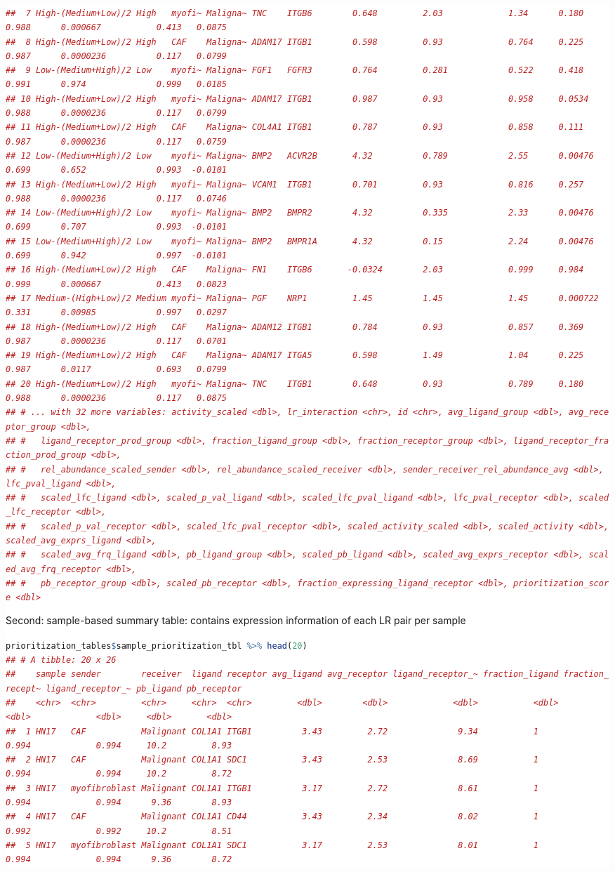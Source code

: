 ``` r
##  7 High-(Medium+Low)/2 High   myofi~ Maligna~ TNC    ITGB6        0.648         2.03             1.34      0.180           0.988      0.000667           0.413   0.0875
##  8 High-(Medium+Low)/2 High   CAF    Maligna~ ADAM17 ITGB1        0.598         0.93             0.764     0.225           0.987      0.0000236          0.117   0.0799
##  9 Low-(Medium+High)/2 Low    myofi~ Maligna~ FGF1   FGFR3        0.764         0.281            0.522     0.418           0.991      0.974              0.999   0.0185
## 10 High-(Medium+Low)/2 High   myofi~ Maligna~ ADAM17 ITGB1        0.987         0.93             0.958     0.0534          0.988      0.0000236          0.117   0.0799
## 11 High-(Medium+Low)/2 High   CAF    Maligna~ COL4A1 ITGB1        0.787         0.93             0.858     0.111           0.987      0.0000236          0.117   0.0759
## 12 Low-(Medium+High)/2 Low    myofi~ Maligna~ BMP2   ACVR2B       4.32          0.789            2.55      0.00476         0.699      0.652              0.993  -0.0101
## 13 High-(Medium+Low)/2 High   myofi~ Maligna~ VCAM1  ITGB1        0.701         0.93             0.816     0.257           0.988      0.0000236          0.117   0.0746
## 14 Low-(Medium+High)/2 Low    myofi~ Maligna~ BMP2   BMPR2        4.32          0.335            2.33      0.00476         0.699      0.707              0.993  -0.0101
## 15 Low-(Medium+High)/2 Low    myofi~ Maligna~ BMP2   BMPR1A       4.32          0.15             2.24      0.00476         0.699      0.942              0.997  -0.0101
## 16 High-(Medium+Low)/2 High   CAF    Maligna~ FN1    ITGB6       -0.0324        2.03             0.999     0.984           0.999      0.000667           0.413   0.0823
## 17 Medium-(High+Low)/2 Medium myofi~ Maligna~ PGF    NRP1         1.45          1.45             1.45      0.000722        0.331      0.00985            0.997   0.0297
## 18 High-(Medium+Low)/2 High   CAF    Maligna~ ADAM12 ITGB1        0.784         0.93             0.857     0.369           0.987      0.0000236          0.117   0.0701
## 19 High-(Medium+Low)/2 High   CAF    Maligna~ ADAM17 ITGA5        0.598         1.49             1.04      0.225           0.987      0.0117             0.693   0.0799
## 20 High-(Medium+Low)/2 High   myofi~ Maligna~ TNC    ITGB1        0.648         0.93             0.789     0.180           0.988      0.0000236          0.117   0.0875
## # ... with 32 more variables: activity_scaled <dbl>, lr_interaction <chr>, id <chr>, avg_ligand_group <dbl>, avg_receptor_group <dbl>,
## #   ligand_receptor_prod_group <dbl>, fraction_ligand_group <dbl>, fraction_receptor_group <dbl>, ligand_receptor_fraction_prod_group <dbl>,
## #   rel_abundance_scaled_sender <dbl>, rel_abundance_scaled_receiver <dbl>, sender_receiver_rel_abundance_avg <dbl>, lfc_pval_ligand <dbl>,
## #   scaled_lfc_ligand <dbl>, scaled_p_val_ligand <dbl>, scaled_lfc_pval_ligand <dbl>, lfc_pval_receptor <dbl>, scaled_lfc_receptor <dbl>,
## #   scaled_p_val_receptor <dbl>, scaled_lfc_pval_receptor <dbl>, scaled_activity_scaled <dbl>, scaled_activity <dbl>, scaled_avg_exprs_ligand <dbl>,
## #   scaled_avg_frq_ligand <dbl>, pb_ligand_group <dbl>, scaled_pb_ligand <dbl>, scaled_avg_exprs_receptor <dbl>, scaled_avg_frq_receptor <dbl>,
## #   pb_receptor_group <dbl>, scaled_pb_receptor <dbl>, fraction_expressing_ligand_receptor <dbl>, prioritization_score <dbl>
```

Second: sample-based summary table: contains expression information of
each LR pair per sample

``` r
prioritization_tables$sample_prioritization_tbl %>% head(20)
## # A tibble: 20 x 26
##    sample sender        receiver  ligand receptor avg_ligand avg_receptor ligand_receptor_~ fraction_ligand fraction_recept~ ligand_receptor_~ pb_ligand pb_receptor
##    <chr>  <chr>         <chr>     <chr>  <chr>         <dbl>        <dbl>             <dbl>           <dbl>            <dbl>             <dbl>     <dbl>       <dbl>
##  1 HN17   CAF           Malignant COL1A1 ITGB1          3.43         2.72              9.34           1                0.994             0.994     10.2         8.93
##  2 HN17   CAF           Malignant COL1A1 SDC1           3.43         2.53              8.69           1                0.994             0.994     10.2         8.72
##  3 HN17   myofibroblast Malignant COL1A1 ITGB1          3.17         2.72              8.61           1                0.994             0.994      9.36        8.93
##  4 HN17   CAF           Malignant COL1A1 CD44           3.43         2.34              8.02           1                0.992             0.992     10.2         8.51
##  5 HN17   myofibroblast Malignant COL1A1 SDC1           3.17         2.53              8.01           1                0.994             0.994      9.36        8.72
```